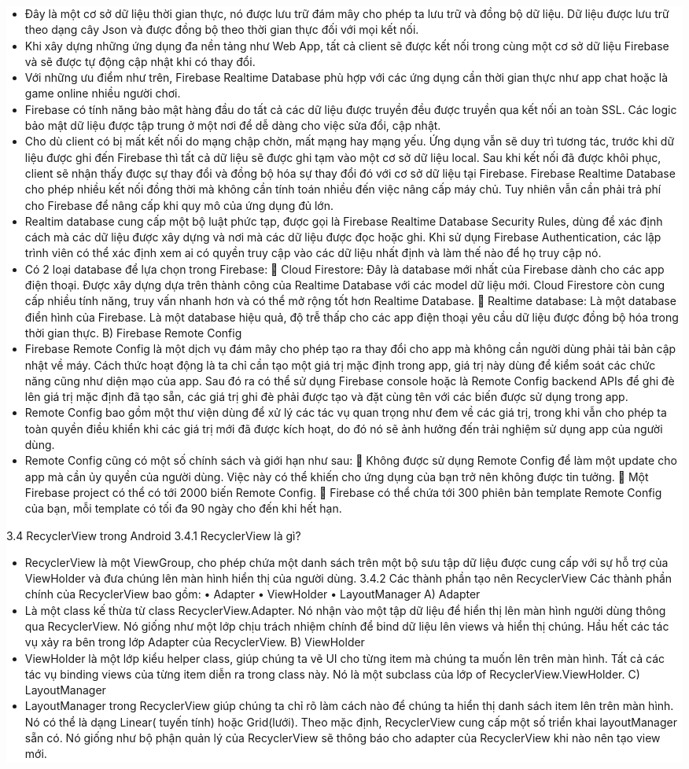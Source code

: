 - Đây là một cơ sở dữ liệu thời gian thực, nó được lưu trữ đám mây cho phép ta lưu trữ và đồng bộ dữ liệu. Dữ liệu được lưu trữ theo dạng cây Json và được đồng bộ theo thời gian thực đối với mọi kết nối.
- Khi xây dựng những ứng dụng đa nền tảng như Web App, tất cả client sẽ được kết nối trong cùng một cơ sở dữ liệu Firebase và sẽ được tự động cập nhật khi có thay đổi.
- Với những ưu điểm như trên, Firebase Realtime Database phù hợp với các ứng dụng cần thời gian thực như app chat hoặc là game online nhiều người chơi.
- Firebase có tính năng bảo mật hàng đầu do tất cả các dữ liệu được truyền đều được truyền qua kết nối an toàn SSL.  Các logic bảo mật dữ liệu được tập trung ở một nơi để dễ dàng cho việc sửa đổi, cập nhật.
- Cho dù client có bị mất kết nối do mạng chập chờn, mất mạng hay mạng yếu. Ứng dụng vẫn sẽ duy trì tương tác, trước khi dữ liệu được ghi đến Firebase thì tất cả dữ liệu sẽ được ghi tạm vào một cơ sở dữ liệu local. Sau khi kết nối đã được khôi phục, client sẽ nhận thấy được sự thay đổi  và đồng bộ hóa sự thay đổi đó với cơ sở dữ liệu tại Firebase. Firebase Realtime Database cho phép nhiều kết nối đồng thời mà không cần tính toán nhiều đến việc nâng cấp máy chủ. Tuy nhiên vẫn cần phải trả phí cho Firebase để nâng cấp khi quy mô của ứng dụng đủ lớn. 
- Realtim database cung cấp một bộ luật phức tạp, được gọi là Firebase Realtime Database Security Rules, dùng để xác định cách mà các dữ liệu được xây dựng và nơi mà các dữ liệu được đọc hoặc ghi. Khi sử dụng Firebase Authentication, các lập trình viên có thể xác định xem ai có quyền truy cập vào các dữ liệu nhất định và làm thế nào để họ truy cập nó.
- Có 2 loại database để lựa chọn trong Firebase:
	Cloud Firestore: Đây là database mới nhất của Firebase dành cho các app điện thoại. Được xây dựng dựa trên thành công của Realtime Database với các model dữ liệu mới. Cloud Firestore còn cung cấp nhiều tính năng, truy vấn nhanh hơn và có thể mở rộng tốt hơn Realtime Database.
	Realtime database: Là một database điển hình của Firebase. Là một database hiệu quả, độ trễ thấp cho các app điện thoại yêu cầu dữ liệu được đồng bộ hóa trong thời gian thực.
B) Firebase Remote Config
- Firebase Remote Config là một dịch vụ đám mây cho phép tạo ra thay đổi cho app mà không cần người dùng phải tải bản cập nhật về máy. Cách thức hoạt động là ta chỉ cần tạo một giá trị mặc định trong app, giá trị này dùng để kiểm soát các chức năng cũng như diện mạo của app. Sau đó ra có thể sử dụng Firebase console hoặc là Remote Config backend APIs để ghi đè lên giá trị mặc định đã tạo sẵn, các giá trị ghi đè phải được tạo và đặt cùng tên với các biến được sử dụng trong app.
- Remote Config bao gồm một thư viện dùng để xử lý các tác vụ quan trọng như đem về các giá trị, trong khi vẫn cho phép ta toàn quyền điều khiển khi các giá trị mới đã được kích hoạt, do đó nó sẽ ảnh hưởng đến trải nghiệm sử dụng app của người dùng.
- Remote Config cũng có một số chính sách và giới hạn như sau:
	Không được sử dụng Remote Config để làm một update cho app mà cần ủy quyền của người dùng. Việc này có thể khiến cho ứng dụng của bạn trở nên không được tin tưởng.
	Một Firebase project có thể có tới 2000 biến Remote Config.
	Firebase có thể chứa tới 300 phiên bản template Remote Config của bạn, mỗi template có tối đa 90 ngày cho đến khi hết hạn. 

3.4 RecyclerView trong Android
3.4.1 RecyclerView là gì?
- RecyclerView là một ViewGroup, cho phép chứa một danh sách trên một bộ sưu tập dữ liệu được cung cấp với sự hỗ trợ của ViewHolder và đưa chúng lên màn hình hiển thị của người dùng.
3.4.2 Các thành phần tạo nên RecyclerView
Các thành phần chính của RecyclerView bao gồm:
•	Adapter
•	ViewHolder
•	LayoutManager
A) Adapter
- Là một class kế thừa từ class RecyclerView.Adapter. Nó nhận vào một tập dữ liệu để hiển thị lên màn hình người dùng thông qua RecyclerView. Nó giống như một lớp chịu trách nhiệm chính để bind dữ liệu lên views và hiển thị chúng. Hầu hết các tác vụ xảy ra bên trong lớp Adapter của RecyclerView.
B) ViewHolder
- ViewHolder là một lớp kiểu helper class, giúp chúng ta vẽ UI cho từng item mà chúng ta muốn lên trên màn hình. Tất cả các tác vụ binding views của từng item diễn ra trong class này. Nó là một subclass của lớp of RecyclerView.ViewHolder.
C) LayoutManager
- LayoutManager trong RecyclerView giúp chúng ta chỉ rõ làm cách nào để chúng ta hiển thị danh sách item lên trên màn hình. Nó có thể là dạng Linear( tuyến tính) hoặc Grid(lưới). Theo mặc định, RecyclerView cung cấp một số triển khai layoutManager sẵn có. Nó giống như bộ phận quản lý của RecyclerView sẽ thông báo cho adapter của RecyclerView khi nào nên tạo view mới.